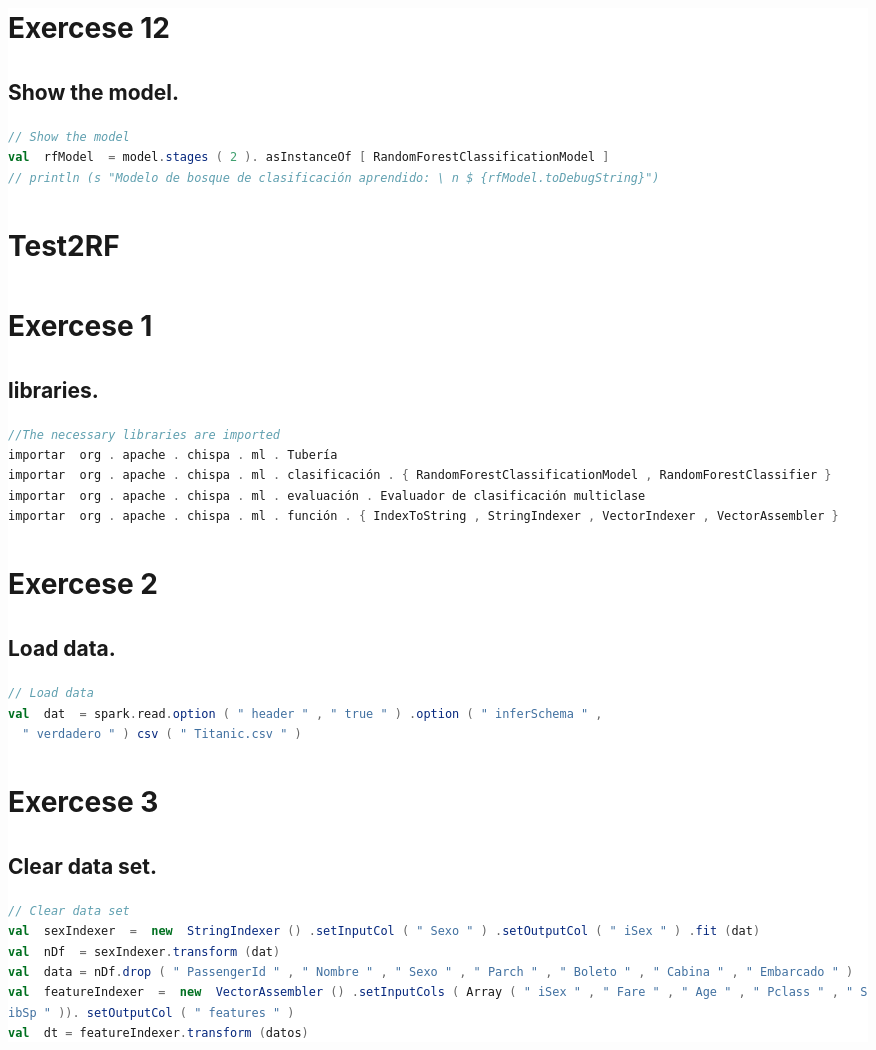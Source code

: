 # Exercese 12
## Show the model.
```scala
// Show the model
val  rfModel  = model.stages ( 2 ). asInstanceOf [ RandomForestClassificationModel ]
// println (s "Modelo de bosque de clasificación aprendido: \ n $ {rfModel.toDebugString}")
```

#

# Test2RF

# Exercese 1
## libraries.
``` scala
//The necessary libraries are imported
importar  org . apache . chispa . ml . Tubería
importar  org . apache . chispa . ml . clasificación . { RandomForestClassificationModel , RandomForestClassifier }
importar  org . apache . chispa . ml . evaluación . Evaluador de clasificación multiclase
importar  org . apache . chispa . ml . función . { IndexToString , StringIndexer , VectorIndexer , VectorAssembler }
```

# Exercese 2
## Load data.
```scala
// Load data
val  dat  = spark.read.option ( " header " , " true " ) .option ( " inferSchema " ,
  " verdadero " ) csv ( " Titanic.csv " )
```

# Exercese 3
## Clear data set.
```scala
// Clear data set
val  sexIndexer  =  new  StringIndexer () .setInputCol ( " Sexo " ) .setOutputCol ( " iSex " ) .fit (dat)
val  nDf  = sexIndexer.transform (dat)
val  data = nDf.drop ( " PassengerId " , " Nombre " , " Sexo " , " Parch " , " Boleto " , " Cabina " , " Embarcado " )
val  featureIndexer  =  new  VectorAssembler () .setInputCols ( Array ( " iSex " , " Fare " , " Age " , " Pclass " , " SibSp " )). setOutputCol ( " features " )
val  dt = featureIndexer.transform (datos)
```
